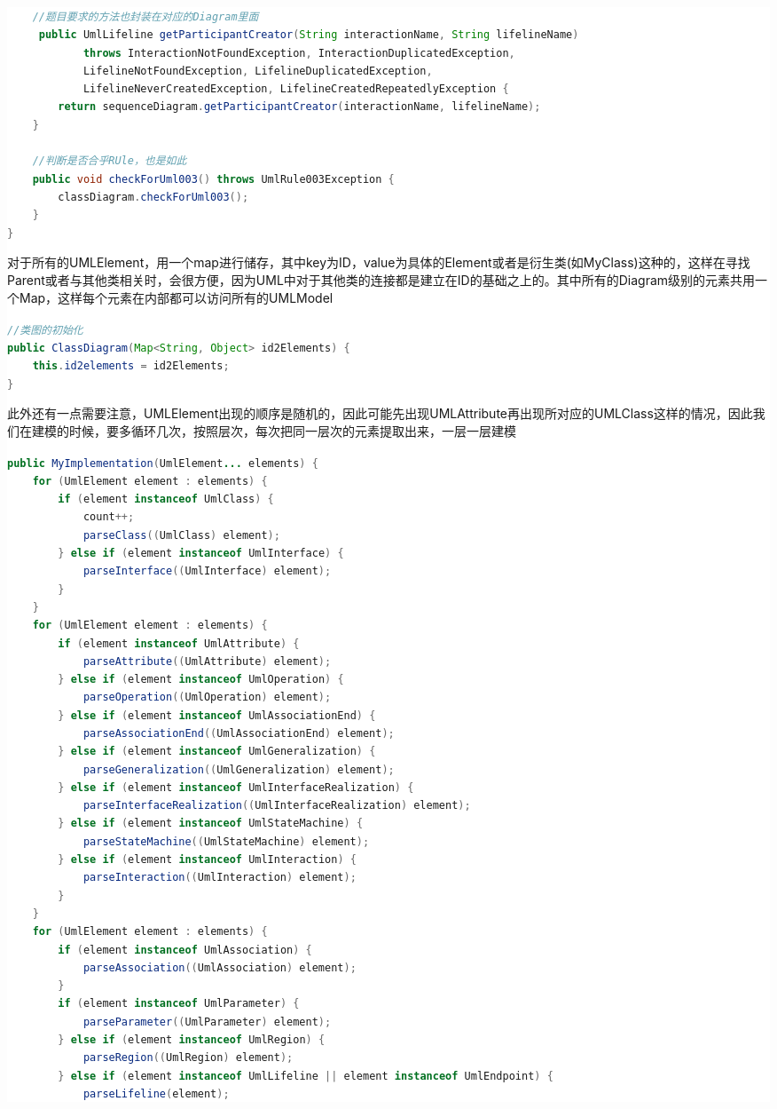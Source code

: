 ```java
    //题目要求的方法也封装在对应的Diagram里面
     public UmlLifeline getParticipantCreator(String interactionName, String lifelineName)
            throws InteractionNotFoundException, InteractionDuplicatedException,
            LifelineNotFoundException, LifelineDuplicatedException,
            LifelineNeverCreatedException, LifelineCreatedRepeatedlyException {
        return sequenceDiagram.getParticipantCreator(interactionName, lifelineName);
    }

    //判断是否合乎RUle，也是如此
    public void checkForUml003() throws UmlRule003Exception {
        classDiagram.checkForUml003();
    }
}
```

对于所有的UMLElement，用一个map进行储存，其中key为ID，value为具体的Element或者是衍生类(如MyClass)这种的，这样在寻找Parent或者与其他类相关时，会很方便，因为UML中对于其他类的连接都是建立在ID的基础之上的。其中所有的Diagram级别的元素共用一个Map，这样每个元素在内部都可以访问所有的UMLModel

```java
//类图的初始化
public ClassDiagram(Map<String, Object> id2Elements) {
    this.id2elements = id2Elements;
}
```

此外还有一点需要注意，UMLElement出现的顺序是随机的，因此可能先出现UMLAttribute再出现所对应的UMLClass这样的情况，因此我们在建模的时候，要多循环几次，按照层次，每次把同一层次的元素提取出来，一层一层建模

```java
public MyImplementation(UmlElement... elements) {
    for (UmlElement element : elements) {
        if (element instanceof UmlClass) {
            count++;
            parseClass((UmlClass) element);
        } else if (element instanceof UmlInterface) {
            parseInterface((UmlInterface) element);
        }
    }
    for (UmlElement element : elements) {
        if (element instanceof UmlAttribute) {
            parseAttribute((UmlAttribute) element);
        } else if (element instanceof UmlOperation) {
            parseOperation((UmlOperation) element);
        } else if (element instanceof UmlAssociationEnd) {
            parseAssociationEnd((UmlAssociationEnd) element);
        } else if (element instanceof UmlGeneralization) {
            parseGeneralization((UmlGeneralization) element);
        } else if (element instanceof UmlInterfaceRealization) {
            parseInterfaceRealization((UmlInterfaceRealization) element);
        } else if (element instanceof UmlStateMachine) {
            parseStateMachine((UmlStateMachine) element);
        } else if (element instanceof UmlInteraction) {
            parseInteraction((UmlInteraction) element);
        }
    }
    for (UmlElement element : elements) {
        if (element instanceof UmlAssociation) {
            parseAssociation((UmlAssociation) element);
        }
        if (element instanceof UmlParameter) {
            parseParameter((UmlParameter) element);
        } else if (element instanceof UmlRegion) {
            parseRegion((UmlRegion) element);
        } else if (element instanceof UmlLifeline || element instanceof UmlEndpoint) {
            parseLifeline(element);
```